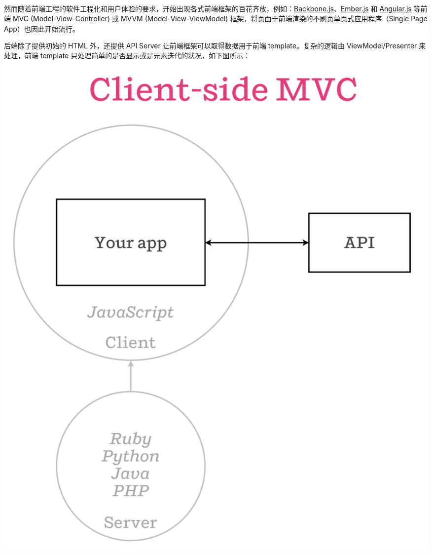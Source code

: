然而随着前端工程的软件工程化和用户体验的要求，开始出现各式前端框架的百花齐放，例如：[Backbone.js](http://backbonejs.org/)、[Ember.js](http://emberjs.com/) 和 [Angular.js](https://angularjs.org/) 等前端 MVC (Model-View-Controller) 或 MVVM (Model-View-ViewModel) 框架，将页面于前端渲染的不刷页单页式应用程序（Single Page App）也因此开始流行。

后端除了提供初始的 HTML 外，还提供 API Server 让前端框架可以取得数据用于前端 template。复杂的逻辑由 ViewModel/Presenter 来处理，前端 template 只处理简单的是否显示或是元素迭代的状况，如下图所示：

![React Redux Sever Rendering（Isomorphic）入门](./images/client-mvc.png "React Redux Sever Rendering（Isomorphic）入门")
